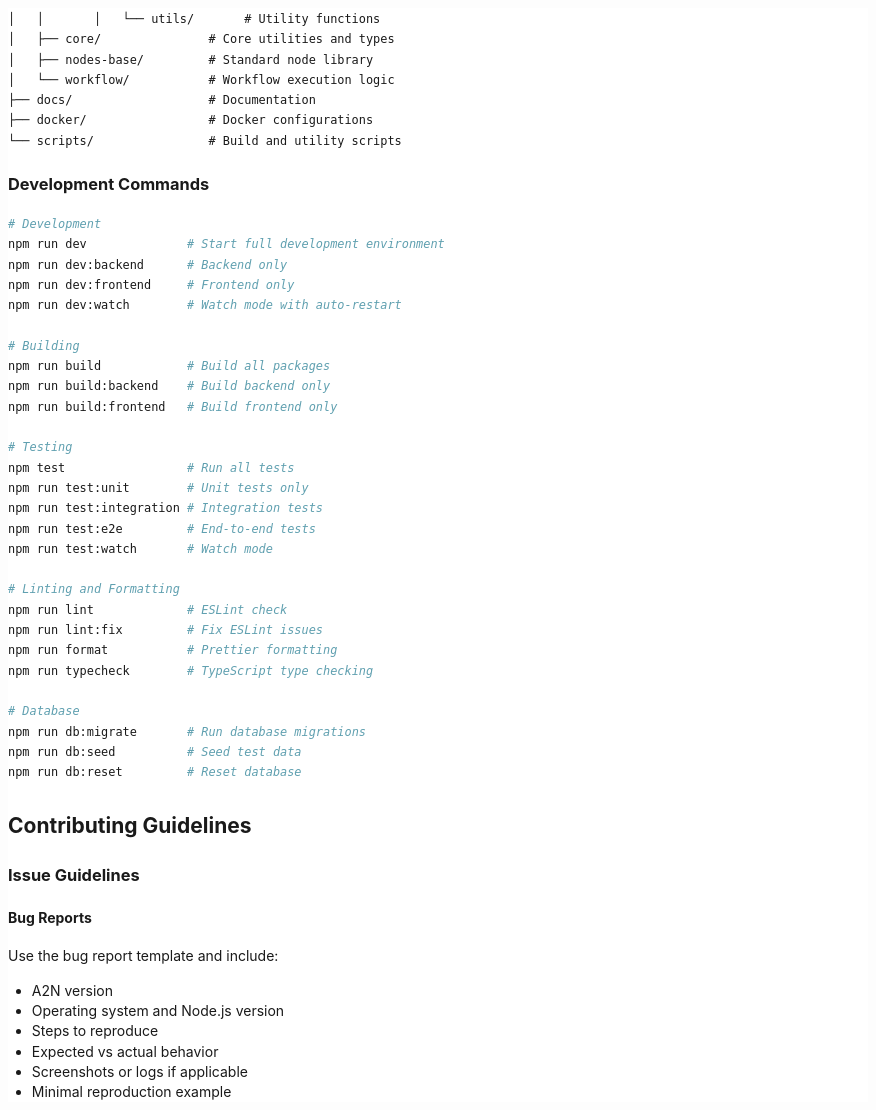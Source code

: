 ```
│   │       │   └── utils/       # Utility functions
│   ├── core/               # Core utilities and types
│   ├── nodes-base/         # Standard node library
│   └── workflow/           # Workflow execution logic
├── docs/                   # Documentation
├── docker/                 # Docker configurations
└── scripts/                # Build and utility scripts
```

### Development Commands

```bash
# Development
npm run dev              # Start full development environment
npm run dev:backend      # Backend only
npm run dev:frontend     # Frontend only
npm run dev:watch        # Watch mode with auto-restart

# Building
npm run build            # Build all packages
npm run build:backend    # Build backend only
npm run build:frontend   # Build frontend only

# Testing
npm test                 # Run all tests
npm run test:unit        # Unit tests only
npm run test:integration # Integration tests
npm run test:e2e         # End-to-end tests
npm run test:watch       # Watch mode

# Linting and Formatting
npm run lint             # ESLint check
npm run lint:fix         # Fix ESLint issues
npm run format           # Prettier formatting
npm run typecheck        # TypeScript type checking

# Database
npm run db:migrate       # Run database migrations
npm run db:seed          # Seed test data
npm run db:reset         # Reset database
```

## Contributing Guidelines

### Issue Guidelines

#### Bug Reports
Use the bug report template and include:
- A2N version
- Operating system and Node.js version
- Steps to reproduce
- Expected vs actual behavior
- Screenshots or logs if applicable
- Minimal reproduction example
